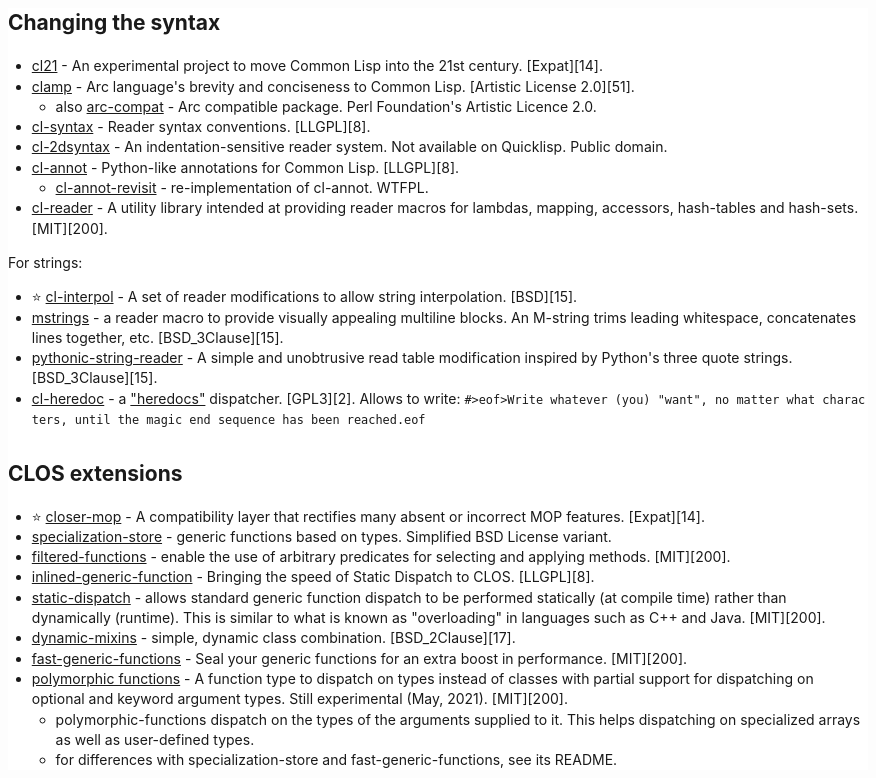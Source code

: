 Changing the syntax
-------------------

* [cl21](https://github.com/cl21/cl21) - An experimental project to move Common Lisp into the 21st century. [Expat][14].
* [clamp](https://github.com/malisper/Clamp) - Arc language's brevity and conciseness to Common Lisp. [Artistic License 2.0][51].
  * also [arc-compat](https://github.com/g000001/arc-compat) -  Arc compatible package. Perl Foundation's Artistic Licence 2.0.
* [cl-syntax](https://github.com/m2ym/cl-syntax) - Reader syntax conventions. [LLGPL][8].
* [cl-2dsyntax](http://www.cliki.net/cl-2dsyntax) - An indentation-sensitive reader system. Not available on Quicklisp. Public domain.
* [cl-annot](https://github.com/m2ym/cl-annot) - Python-like annotations for Common Lisp. [LLGPL][8].
  * [cl-annot-revisit](https://github.com/y2q-actionman/cl-annot-revisit/) -  re-implementation of cl-annot. WTFPL.
* [cl-reader](https://github.com/digikar99/reader) - A utility library
intended at providing reader macros for lambdas, mapping, accessors,
hash-tables and hash-sets. [MIT][200].

For strings:

* ⭐ [cl-interpol](https://github.com/edicl/cl-interpol/) - A set of reader modifications to allow string interpolation. [BSD][15].
* [mstrings](https://git.sr.ht/~shunter/mstrings) -  a reader macro to provide visually appealing multiline blocks. An M-string trims leading whitespace, concatenates lines together, etc. [BSD_3Clause][15].
* [pythonic-string-reader](https://github.com/smithzvk/pythonic-string-reader) - A simple and unobtrusive read table modification inspired by Python's three quote strings. [BSD_3Clause][15].
* [cl-heredoc](https://github.com/outergod/cl-heredoc) - a ["heredocs"](https://github.com/outergod/cl-heredoc) dispatcher. [GPL3][2]. Allows to write: `#>eof>Write whatever (you) "want", no matter what characters, until the magic end sequence has been reached.eof`


CLOS extensions
---------------

* ⭐ [closer-mop](https://github.com/pcostanza/closer-mop) - A compatibility layer that rectifies many absent or incorrect MOP features. [Expat][14].
* [specialization-store](https://github.com/markcox80/specialization-store/) - generic functions based on types. Simplified BSD License variant.
* [filtered-functions](https://github.com/pcostanza/filtered-functions) - enable the use of arbitrary predicates for selecting and applying methods. [MIT][200].
* [inlined-generic-function](https://github.com/guicho271828/inlined-generic-function) -
Bringing the speed of Static Dispatch to CLOS. [LLGPL][8].
* [static-dispatch](https://github.com/alex-gutev/static-dispatch) - allows standard generic function dispatch to be performed statically (at compile time) rather than dynamically (runtime). This is similar to what is known as "overloading" in languages such as C++ and Java. [MIT][200].
* [dynamic-mixins](https://github.com/rpav/dynamic-mixins) - simple, dynamic class combination. [BSD_2Clause][17].
* [fast-generic-functions](https://github.com/marcoheisig/fast-generic-functions) - Seal your generic functions for an extra boost in performance. [MIT][200].
* [polymorphic functions](https://github.com/digikar99/polymorphic-functions) - A function type to dispatch on types instead of classes with partial support for dispatching on optional and keyword argument types. Still experimental (May, 2021). [MIT][200].
  - polymorphic-functions dispatch on the types of the arguments supplied to it. This helps dispatching on specialized arrays as well as user-defined types.
  - for differences with specialization-store and fast-generic-functions, see its README.

